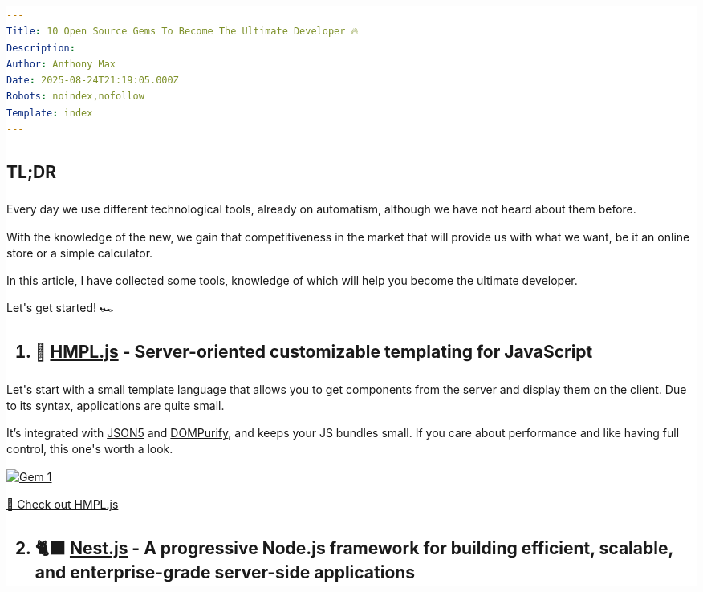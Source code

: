 ```yaml
---
Title: 10 Open Source Gems To Become The Ultimate Developer 🔥
Description: 
Author: Anthony Max
Date: 2025-08-24T21:19:05.000Z
Robots: noindex,nofollow
Template: index
---
```

<h2>
  
  
  TL;DR
</h2>

<p>Every day we use different technological tools, already on automatism, although we have not heard about them before. </p>

<p>With the knowledge of the new, we gain that competitiveness in the market that will provide us with what we want, be it an online store or a simple calculator.</p>

<p>In this article, I have collected some tools, knowledge of which will help you become the ultimate developer.</p>

<p>Let's get started! 🏎️</p>




<h2>
  
  
  1. 🐜 <a href="https://hmpl-lang.dev" rel="noopener noreferrer">HMPL.js</a> - Server-oriented customizable templating for JavaScript
</h2>

<p>Let's start with a small template language that allows you to get components from the server and display them on the client. Due to its syntax, applications are quite small.</p>

<p>It’s integrated with <a href="https://www.npmjs.com/package/json5" rel="noopener noreferrer">JSON5</a> and <a href="https://www.npmjs.com/package/dompurify" rel="noopener noreferrer">DOMPurify</a>, and keeps your JS bundles small. If you care about performance and like having full control, this one's worth a look.</p>

<p><a href="https://media2.dev.to/dynamic/image/width=800%2Cheight=%2Cfit=scale-down%2Cgravity=auto%2Cformat=auto/https%3A%2F%2Fdev-to-uploads.s3.amazonaws.com%2Fuploads%2Farticles%2Fqwg787mtyqj8js1fovnz.png" class="article-body-image-wrapper"><img src="https://media2.dev.to/dynamic/image/width=800%2Cheight=%2Cfit=scale-down%2Cgravity=auto%2Cformat=auto/https%3A%2F%2Fdev-to-uploads.s3.amazonaws.com%2Fuploads%2Farticles%2Fqwg787mtyqj8js1fovnz.png" alt="Gem 1" width="800" height="390"></a></p>

<p><a href="https://github.com/hmpl-language/hmpl" class="ltag_cta ltag_cta--branded" rel="noopener noreferrer">💎 Check out HMPL.js</a>
</p>




<h2>
  
  
  2. 🐈‍⬛ <a href="https://nestjs.com" rel="noopener noreferrer">Nest.js</a> - A progressive Node.js framework for building efficient, scalable, and enterprise-grade server-side applications
</h2>

